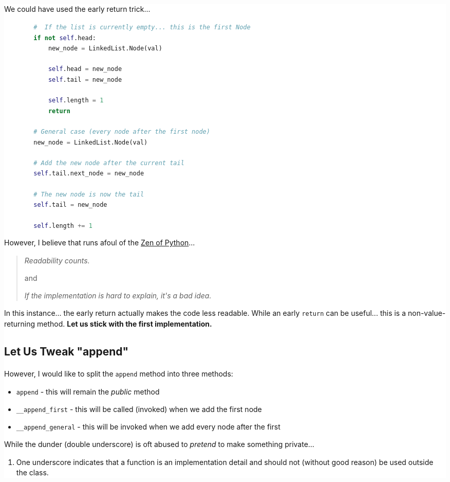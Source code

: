 We could have used the early return trick...

```python
        #  If the list is currently empty... this is the first Node
        if not self.head:
            new_node = LinkedList.Node(val)

            self.head = new_node
            self.tail = new_node

            self.length = 1
            return

        # General case (every node after the first node)
        new_node = LinkedList.Node(val)

        # Add the new node after the current tail
        self.tail.next_node = new_node

        # The new node is now the tail
        self.tail = new_node

        self.length += 1
```

However, I believe that runs afoul of the [Zen of
Python](doc:perspectivePEP20)...

> *Readability counts.*
>
> and
>
> *If the implementation is hard to explain, it's a bad idea.*

In this instance... the early return actually makes the code less readable.
While an early `return` can be useful... this is a non-value-returning method.
**Let us stick with the first implementation.**


## Let Us Tweak "append"

However, I would like to split the `append` method into three methods:

  - `append` - this will remain the *public* method

  - `__append_first` - this will be called (invoked) when we add the first node

  - `__append_general` - this will be invoked when we add every node after the
    first

While the dunder (double underscore) is oft abused to *pretend* to make
something private...

  1. One underscore indicates that a function is an implementation detail and
     should not (without good reason) be used outside the class.
